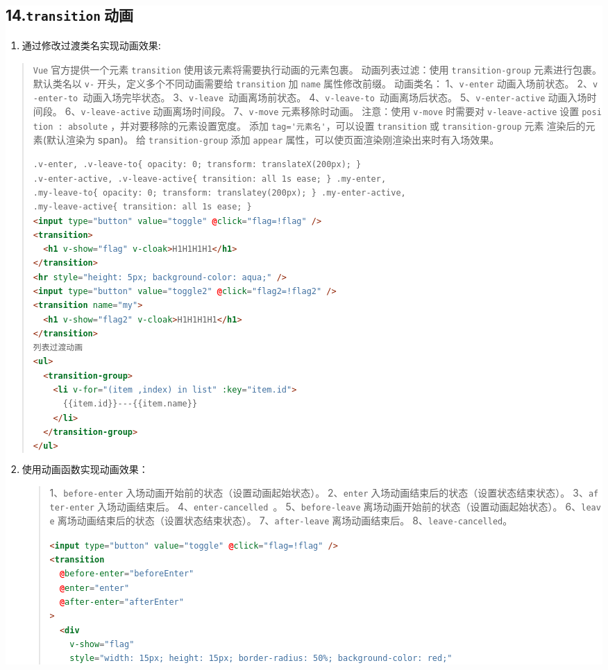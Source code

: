 ## 14.`transition` 动画

1.  通过修改过渡类名实现动画效果:

> `Vue` 官方提供一个元素 `transition` 使用该元素将需要执行动画的元素包裹。
> 动画列表过滤：使用 `transition-group` 元素进行包裹。
> 默认类名以 `v-` 开头，定义多个不同动画需要给 `transition` 加 `name` 属性修改前缀。
> 动画类名：
> 1、`v-enter` 动画入场前状态。
> 2、`v-enter-to `动画入场完毕状态。
> 3、`v-leave `动画离场前状态。
> 4、`v-leave-to `动画离场后状态。
> 5、`v-enter-active` 动画入场时间段。
> 6、`v-leave-active` 动画离场时间段。
> 7、`v-move` 元素移除时动画。
> 注意：使用 `v-move` 时需要对 `v-leave-active` 设置 `position : absolute` ，并对要移除的元素设置宽度。
> 添加 `tag='元素名'`，可以设置 `transition` 或 `transition-group` 元素 渲染后的元素(默认渲染为 span)。
> 给 `transition-group` 添加 `appear` 属性，可以使页面渲染刚渲染出来时有入场效果。
>
> ```html
> .v-enter, .v-leave-to{ opacity: 0; transform: translateX(200px); }
> .v-enter-active, .v-leave-active{ transition: all 1s ease; } .my-enter,
> .my-leave-to{ opacity: 0; transform: translatey(200px); } .my-enter-active,
> .my-leave-active{ transition: all 1s ease; }
> <input type="button" value="toggle" @click="flag=!flag" />
> <transition>
>   <h1 v-show="flag" v-cloak>H1H1H1H1</h1>
> </transition>
> <hr style="height: 5px; background-color: aqua;" />
> <input type="button" value="toggle2" @click="flag2=!flag2" />
> <transition name="my">
>   <h1 v-show="flag2" v-cloak>H1H1H1H1</h1>
> </transition>
> 列表过渡动画
> <ul>
>   <transition-group>
>     <li v-for="(item ,index) in list" :key="item.id">
>       {{item.id}}---{{item.name}}
>     </li>
>   </transition-group>
> </ul>
> ```

2. 使用动画函数实现动画效果：

   > 1、`before-enter` 入场动画开始前的状态（设置动画起始状态）。
   > 2、`enter` 入场动画结束后的状态（设置状态结束状态）。
   > 3、`after-enter` 入场动画结束后。
   > 4、`enter-cancelled `。
   > 5、`before-leave` 离场动画开始前的状态（设置动画起始状态）。
   > 6、`leave` 离场动画结束后的状态（设置状态结束状态）。
   > 7、`after-leave` 离场动画结束后。
   > 8、`leave-cancelled`。
   >
   > ```html
   > <input type="button" value="toggle" @click="flag=!flag" />
   > <transition
   >   @before-enter="beforeEnter"
   >   @enter="enter"
   >   @after-enter="afterEnter"
   > >
   >   <div
   >     v-show="flag"
   >     style="width: 15px; height: 15px; border-radius: 50%; background-color: red;"